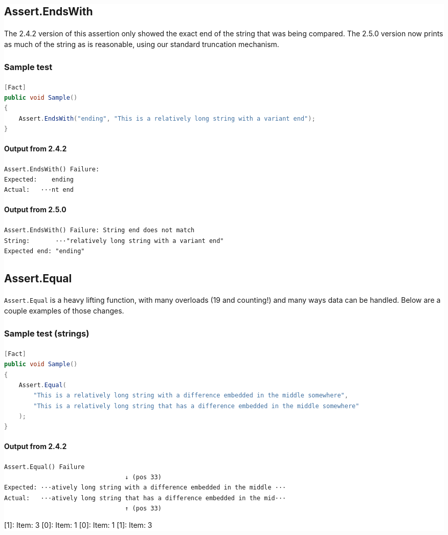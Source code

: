 ## Assert.EndsWith

The 2.4.2 version of this assertion only showed the exact end of the string that was being compared. The 2.5.0 version now prints as much of the string as is reasonable, using our standard truncation mechanism.

### Sample test

```csharp
[Fact]
public void Sample()
{
    Assert.EndsWith("ending", "This is a relatively long string with a variant end");
}
```

#### Output from 2.4.2

```
Assert.EndsWith() Failure:
Expected:    ending
Actual:   ···nt end
```

#### Output from 2.5.0

```
Assert.EndsWith() Failure: String end does not match
String:       ···"relatively long string with a variant end"
Expected end: "ending"
```

## Assert.Equal

`Assert.Equal` is a heavy lifting function, with many overloads (19 and counting!) and many ways data can be handled. Below are a couple examples of those changes.

### Sample test (strings)

```csharp
[Fact]
public void Sample()
{
    Assert.Equal(
        "This is a relatively long string with a difference embedded in the middle somewhere",
        "This is a relatively long string that has a difference embedded in the middle somewhere"
    );
}
```

#### Output from 2.4.2

```
Assert.Equal() Failure
                                 ↓ (pos 33)
Expected: ···atively long string with a difference embedded in the middle ···
Actual:   ···atively long string that has a difference embedded in the mid···
                                 ↑ (pos 33)
```


[1]: Item: 3
[0]: Item: 1
[0]: Item:  1
[1]: Item:  3